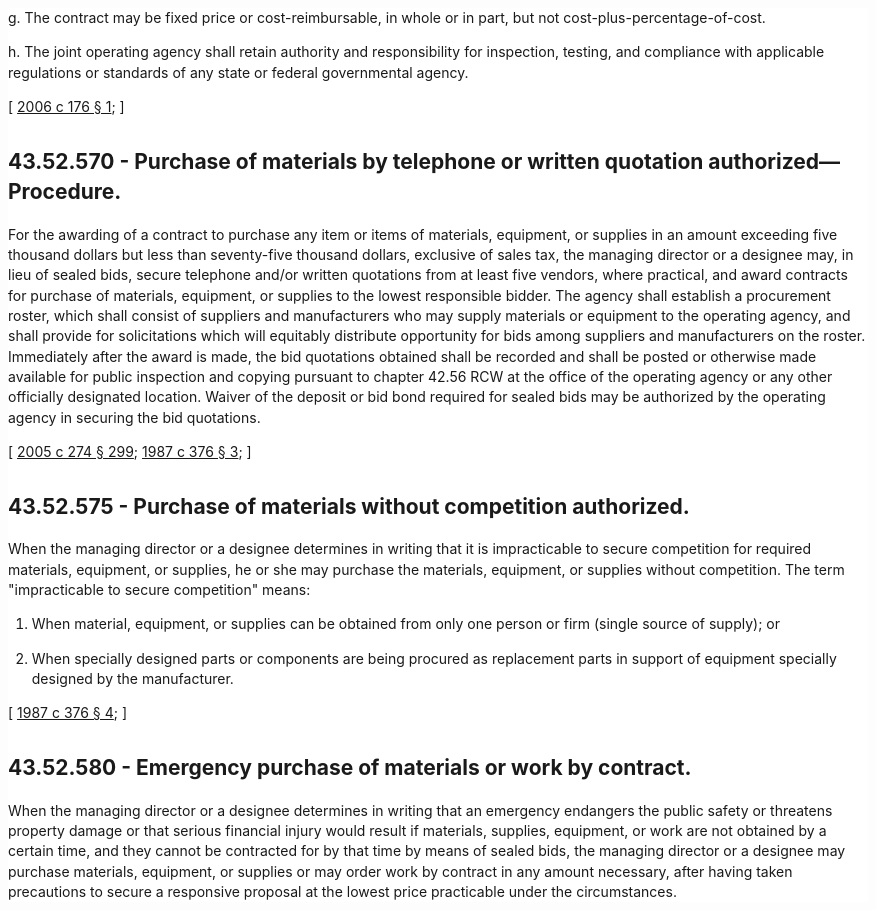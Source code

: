    g. The contract may be fixed price or cost-reimbursable, in whole or in part, but not cost-plus-percentage-of-cost.

   h. The joint operating agency shall retain authority and responsibility for inspection, testing, and compliance with applicable regulations or standards of any state or federal governmental agency.

\[ [2006 c 176 § 1](https://lawfilesext.leg.wa.gov/biennium/2005-06/Pdf/Bills/Session%20Laws/House/1384-S2.SL.pdf?cite=2006%20c%20176%20§%201); \]

## 43.52.570 - Purchase of materials by telephone or written quotation authorized—Procedure.
For the awarding of a contract to purchase any item or items of materials, equipment, or supplies in an amount exceeding five thousand dollars but less than seventy-five thousand dollars, exclusive of sales tax, the managing director or a designee may, in lieu of sealed bids, secure telephone and/or written quotations from at least five vendors, where practical, and award contracts for purchase of materials, equipment, or supplies to the lowest responsible bidder. The agency shall establish a procurement roster, which shall consist of suppliers and manufacturers who may supply materials or equipment to the operating agency, and shall provide for solicitations which will equitably distribute opportunity for bids among suppliers and manufacturers on the roster. Immediately after the award is made, the bid quotations obtained shall be recorded and shall be posted or otherwise made available for public inspection and copying pursuant to chapter 42.56 RCW at the office of the operating agency or any other officially designated location. Waiver of the deposit or bid bond required for sealed bids may be authorized by the operating agency in securing the bid quotations.

\[ [2005 c 274 § 299](https://lawfilesext.leg.wa.gov/biennium/2005-06/Pdf/Bills/Session%20Laws/House/1133-S.SL.pdf?cite=2005%20c%20274%20§%20299); [1987 c 376 § 3](https://leg.wa.gov/CodeReviser/documents/sessionlaw/1987c376.pdf?cite=1987%20c%20376%20§%203); \]

## 43.52.575 - Purchase of materials without competition authorized.
When the managing director or a designee determines in writing that it is impracticable to secure competition for required materials, equipment, or supplies, he or she may purchase the materials, equipment, or supplies without competition. The term "impracticable to secure competition" means:

1. When material, equipment, or supplies can be obtained from only one person or firm (single source of supply); or

2. When specially designed parts or components are being procured as replacement parts in support of equipment specially designed by the manufacturer.

\[ [1987 c 376 § 4](https://leg.wa.gov/CodeReviser/documents/sessionlaw/1987c376.pdf?cite=1987%20c%20376%20§%204); \]

## 43.52.580 - Emergency purchase of materials or work by contract.
When the managing director or a designee determines in writing that an emergency endangers the public safety or threatens property damage or that serious financial injury would result if materials, supplies, equipment, or work are not obtained by a certain time, and they cannot be contracted for by that time by means of sealed bids, the managing director or a designee may purchase materials, equipment, or supplies or may order work by contract in any amount necessary, after having taken precautions to secure a responsive proposal at the lowest price practicable under the circumstances.

